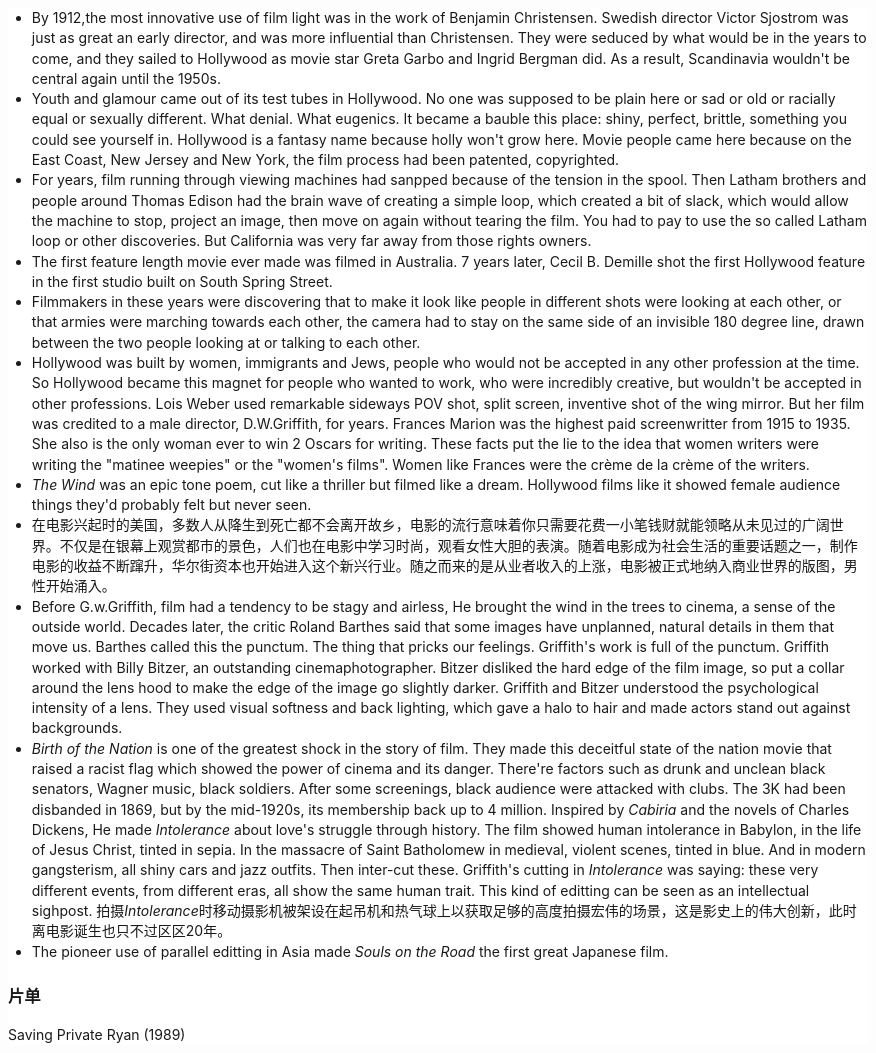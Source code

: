 * By 1912,the most innovative use of film light was in the work of Benjamin Christensen. Swedish director Victor Sjostrom was just as great an early director, and was more influential than Christensen. They were seduced by what would be in the years to come, and they sailed to Hollywood as movie star Greta Garbo and Ingrid Bergman did. As a result, Scandinavia wouldn't be central again until the 1950s.
* Youth and glamour came out of its test tubes in Hollywood. No one was supposed to be plain here or sad or old or racially equal or sexually different. What denial. What eugenics. It became a bauble this place: shiny, perfect, brittle, something you could see yourself in. Hollywood is a fantasy name because holly won't grow here. Movie people came here because on the East Coast, New Jersey and New York, the film process had been patented, copyrighted.
* For years, film running through viewing machines had sanpped because of the tension in the spool. Then Latham brothers and people around Thomas Edison had the brain wave of creating a simple loop, which created a bit of slack, which would allow the machine to stop, project an image, then move on again without tearing the film. You had to pay to use the so called Latham loop or other discoveries. But California was very far away from those rights owners.
* The first feature length movie ever made was filmed in Australia. 7 years later, Cecil B. Demille shot the first Hollywood feature in the first studio built on South Spring Street.
* Filmmakers in these years were discovering that to make it look like people in different shots were looking at each other, or that armies were marching towards each other, the camera had to stay on the same side of an invisible 180 degree line, drawn between the two people looking at or talking to each other.
* Hollywood was built by women, immigrants and Jews, people who would not be accepted in any other profession at the time. So Hollywood became this magnet for people who wanted to work, who were incredibly creative, but wouldn't be accepted in other professions. Lois Weber used remarkable sideways POV shot, split screen, inventive shot of the wing mirror. But her film was credited to a male director, D.W.Griffith, for years. Frances Marion was the highest paid screenwritter from 1915 to 1935. She also is the only woman ever to win 2 Oscars for writing. These facts put the lie to the idea that women writers were writing the "matinee weepies" or the "women's films". Women like Frances were the crème de la crème of the writers.
* *The Wind* was an epic tone poem, cut like a thriller but filmed like a dream. Hollywood films like it showed female audience things they'd probably felt but never seen. 
* 在电影兴起时的美国，多数人从降生到死亡都不会离开故乡，电影的流行意味着你只需要花费一小笔钱财就能领略从未见过的广阔世界。不仅是在银幕上观赏都市的景色，人们也在电影中学习时尚，观看女性大胆的表演。随着电影成为社会生活的重要话题之一，制作电影的收益不断蹿升，华尔街资本也开始进入这个新兴行业。随之而来的是从业者收入的上涨，电影被正式地纳入商业世界的版图，男性开始涌入。
* Before G.w.Griffith, film had a tendency to be stagy and airless, He brought the wind in the trees to cinema, a sense of the outside world. Decades later, the critic Roland Barthes said that some images have unplanned, natural details in them that move us. Barthes called this the punctum. The thing that pricks our feelings. Griffith's work is full of the punctum. Griffith worked with Billy Bitzer, an outstanding cinemaphotographer. Bitzer disliked the hard edge of the film image, so put a collar around the lens hood to make the edge of the image go slightly darker. Griffith and Bitzer understood the psychological intensity of a lens. They used visual softness and back lighting, which gave a halo to hair and made actors stand out against backgrounds.
* *Birth of the Nation* is one of the greatest shock in the story of film. They made this deceitful state of the nation movie that raised a racist flag which showed the power of cinema and its danger. There're factors such as drunk and unclean black senators, Wagner music, black soldiers. After some screenings, black audience were attacked with clubs. The 3K had been disbanded in 1869, but by the mid-1920s, its membership back up to 4 million. Inspired by *Cabiria* and the novels of Charles Dickens, He made *Intolerance* about love's struggle through history. The film showed human intolerance in Babylon, in the life of Jesus Christ, tinted in sepia. In the massacre of Saint Batholomew in medieval, violent scenes, tinted in blue. And in modern gangsterism, all shiny cars and jazz outfits. Then inter-cut these. Griffith's cutting in *Intolerance* was saying: these very different events, from different eras, all show the same human trait. This kind of editting can be seen as an intellectual sighpost. 拍摄*Intolerance*时移动摄影机被架设在起吊机和热气球上以获取足够的高度拍摄宏伟的场景，这是影史上的伟大创新，此时离电影诞生也只不过区区20年。
* The pioneer use of parallel editting in Asia made *Souls on the Road* the first great Japanese film.
### 片单
Saving Private Ryan (1989)
